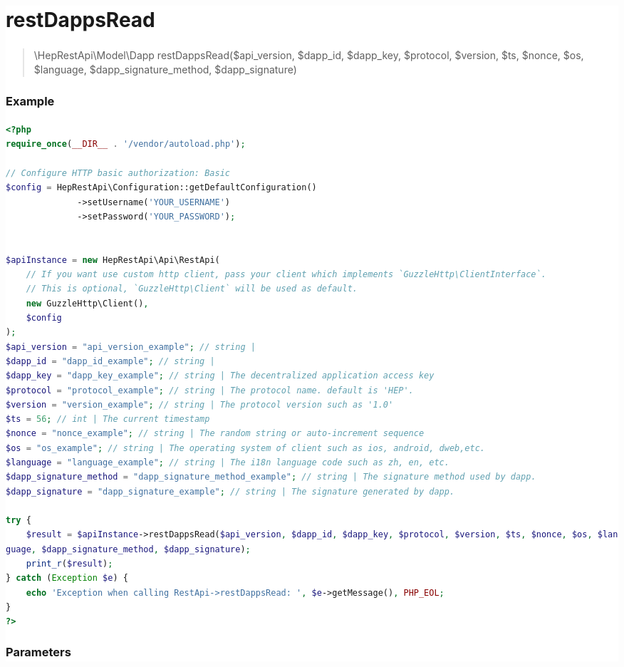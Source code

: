 
# **restDappsRead**
> \HepRestApi\Model\Dapp restDappsRead($api_version, $dapp_id, $dapp_key, $protocol, $version, $ts, $nonce, $os, $language, $dapp_signature_method, $dapp_signature)





### Example
```php
<?php
require_once(__DIR__ . '/vendor/autoload.php');

// Configure HTTP basic authorization: Basic
$config = HepRestApi\Configuration::getDefaultConfiguration()
              ->setUsername('YOUR_USERNAME')
              ->setPassword('YOUR_PASSWORD');


$apiInstance = new HepRestApi\Api\RestApi(
    // If you want use custom http client, pass your client which implements `GuzzleHttp\ClientInterface`.
    // This is optional, `GuzzleHttp\Client` will be used as default.
    new GuzzleHttp\Client(),
    $config
);
$api_version = "api_version_example"; // string | 
$dapp_id = "dapp_id_example"; // string | 
$dapp_key = "dapp_key_example"; // string | The decentralized application access key
$protocol = "protocol_example"; // string | The protocol name. default is 'HEP'.
$version = "version_example"; // string | The protocol version such as '1.0'
$ts = 56; // int | The current timestamp
$nonce = "nonce_example"; // string | The random string or auto-increment sequence
$os = "os_example"; // string | The operating system of client such as ios, android, dweb,etc.
$language = "language_example"; // string | The i18n language code such as zh, en, etc.
$dapp_signature_method = "dapp_signature_method_example"; // string | The signature method used by dapp.
$dapp_signature = "dapp_signature_example"; // string | The signature generated by dapp.

try {
    $result = $apiInstance->restDappsRead($api_version, $dapp_id, $dapp_key, $protocol, $version, $ts, $nonce, $os, $language, $dapp_signature_method, $dapp_signature);
    print_r($result);
} catch (Exception $e) {
    echo 'Exception when calling RestApi->restDappsRead: ', $e->getMessage(), PHP_EOL;
}
?>
```

### Parameters
